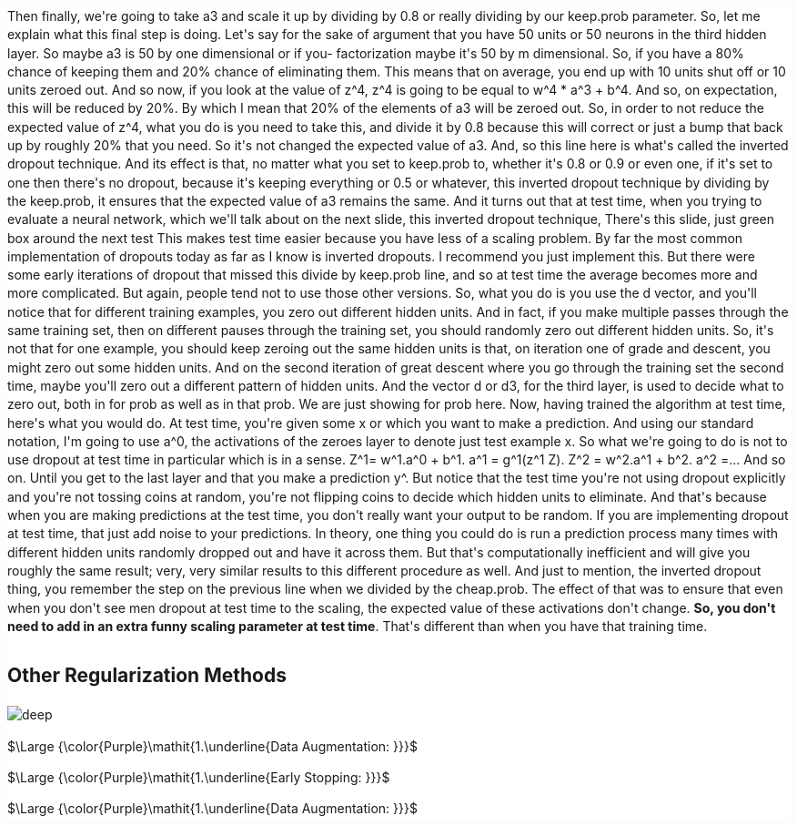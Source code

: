 Then finally, we're going to take a3 and scale it up by dividing by 0.8 or really dividing by our keep.prob parameter. So, let me explain what this final step is doing. Let's say for the sake of argument that you have 50 units or 50 neurons in the third hidden layer. So maybe a3 is 50 by one dimensional or if you- factorization maybe it's 50 by m dimensional. So, if you have a 80% chance of keeping them and 20% chance of eliminating them. This means that on average, you end up with 10 units shut off or 10 units zeroed out. And so now, if you look at the value of z^4, z^4 is going to be equal to w^4 * a^3 + b^4. And so, on expectation, this will be reduced by 20%. By which I mean that 20% of the elements of a3 will be zeroed out. So, in order to not reduce the expected value of z^4, what you do is you need to take this, and divide it by 0.8 because this will correct or just a bump that back up by roughly 20% that you need. So it's not changed the expected value of a3. And, so this line here is what's called the inverted dropout technique. And its effect is that, no matter what you set to keep.prob to, whether it's 0.8 or 0.9 or even one, if it's set to one then there's no dropout, because it's keeping everything or 0.5 or whatever, this inverted dropout technique by dividing by the keep.prob, it ensures that the expected value of a3 remains the same. And it turns out that at test time, when you trying to evaluate a neural network, which we'll talk about on the next slide, this inverted dropout technique, There's this slide, just green box around the next test This makes test time easier because you have less of a scaling problem. By far the most common implementation of dropouts today as far as I know is inverted dropouts. I recommend you just implement this. But there were some early iterations of dropout that missed this divide by keep.prob line, and so at test time the average becomes more and more complicated. But again, people tend not to use those other versions. So, what you do is you use the d vector, and you'll notice that for different training examples, you zero out different hidden units. And in fact, if you make multiple passes through the same training set, then on different pauses through the training set, you should randomly zero out different hidden units. So, it's not that for one example, you should keep zeroing out the same hidden units is that, on iteration one of grade and descent, you might zero out some hidden units. And on the second iteration of great descent where you go through the training set the second time, maybe you'll zero out a different pattern of hidden units. And the vector d or d3, for the third layer, is used to decide what to zero out, both in for prob as well as in that prob. We are just showing for prob here. Now, having trained the algorithm at test time, here's what you would do. At test time, you're given some x or which you want to make a prediction. And using our standard notation, I'm going to use a^0, the activations of the zeroes layer to denote just test example x. So what we're going to do is not to use dropout at test time in particular which is in a sense. Z^1= w^1.a^0 + b^1. a^1 = g^1(z^1 Z). Z^2 = w^2.a^1 + b^2. a^2 =... And so on. Until you get to the last layer and that you make a prediction y^. But notice that the test time you're not using dropout explicitly and you're not tossing coins at random, you're not flipping coins to decide which hidden units to eliminate. And that's because when you are making predictions at the test time, you don't really want your output to be random. If you are implementing dropout at test time, that just add noise to your predictions. In theory, one thing you could do is run a prediction process many times with different hidden units randomly dropped out and have it across them. But that's computationally inefficient and will give you roughly the same result; very, very similar results to this different procedure as well. And just to mention, the inverted dropout thing, you remember the step on the previous line when we divided by the cheap.prob. The effect of that was to ensure that even when you don't see men dropout at test time to the scaling, the expected value of these activations don't change. **So, you don't need to add in an extra funny scaling parameter at test time**. That's different than when you have that training time.

## Other Regularization Methods
![deep](https://user-images.githubusercontent.com/12748752/217685787-3c74eedd-9626-42ff-bab4-5e6ff825a9a4.png)

$\Large {\color{Purple}\mathit{1.\underline{Data Augmentation: }}}$

$\Large {\color{Purple}\mathit{1.\underline{Early Stopping: }}}$

$\Large {\color{Purple}\mathit{1.\underline{Data Augmentation: }}}$
